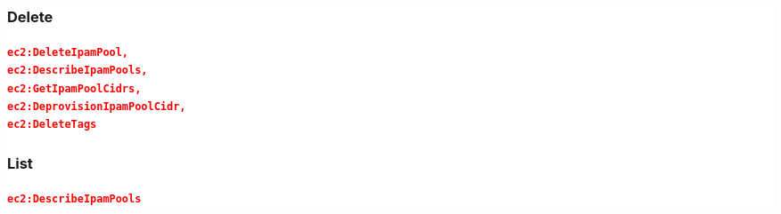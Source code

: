### Delete
```json
ec2:DeleteIpamPool,
ec2:DescribeIpamPools,
ec2:GetIpamPoolCidrs,
ec2:DeprovisionIpamPoolCidr,
ec2:DeleteTags
```

### List
```json
ec2:DescribeIpamPools
```

